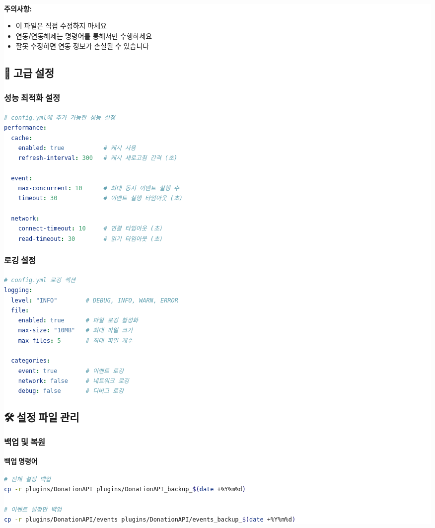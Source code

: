 **주의사항:**
- 이 파일은 직접 수정하지 마세요
- 연동/연동해제는 명령어를 통해서만 수행하세요
- 잘못 수정하면 연동 정보가 손실될 수 있습니다

## 🔧 고급 설정

### 성능 최적화 설정

```yaml
# config.yml에 추가 가능한 성능 설정
performance:
  cache:
    enabled: true           # 캐시 사용
    refresh-interval: 300   # 캐시 새로고침 간격 (초)
  
  event:
    max-concurrent: 10      # 최대 동시 이벤트 실행 수
    timeout: 30             # 이벤트 실행 타임아웃 (초)
    
  network:
    connect-timeout: 10     # 연결 타임아웃 (초)
    read-timeout: 30        # 읽기 타임아웃 (초)
```

### 로깅 설정

```yaml
# config.yml 로깅 섹션
logging:
  level: "INFO"        # DEBUG, INFO, WARN, ERROR
  file:
    enabled: true      # 파일 로깅 활성화
    max-size: "10MB"   # 최대 파일 크기
    max-files: 5       # 최대 파일 개수
  
  categories:
    event: true        # 이벤트 로깅
    network: false     # 네트워크 로깅
    debug: false       # 디버그 로깅
```

## 🛠️ 설정 파일 관리

### 백업 및 복원

**백업 명령어**
```bash
# 전체 설정 백업
cp -r plugins/DonationAPI plugins/DonationAPI_backup_$(date +%Y%m%d)

# 이벤트 설정만 백업
cp -r plugins/DonationAPI/events plugins/DonationAPI/events_backup_$(date +%Y%m%d)
```
